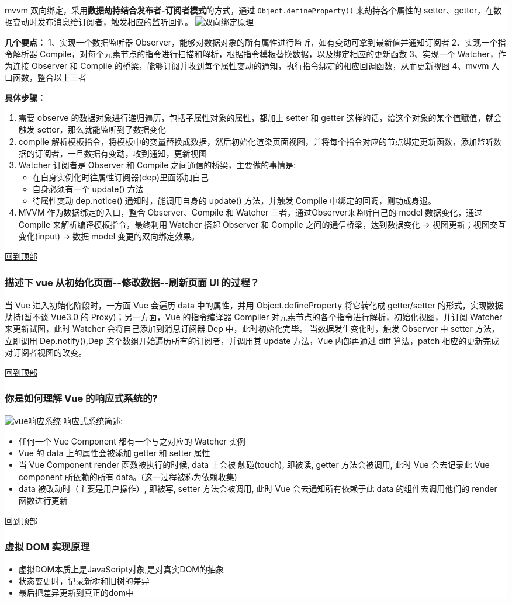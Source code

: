 

mvvm 双向绑定，采用**数据劫持结合发布者-订阅者模式**的方式，通过 `Object.defineProperty()` 来劫持各个属性的 setter、getter，在数据变动时发布消息给订阅者，触发相应的监听回调。
![双向绑定原理](https://img2018.cnblogs.com/blog/1062623/201908/1062623-20190804115239165-1926232443.png)

**几个要点：**
1、实现一个数据监听器 Observer，能够对数据对象的所有属性进行监听，如有变动可拿到最新值并通知订阅者
2、实现一个指令解析器 Compile，对每个元素节点的指令进行扫描和解析，根据指令模板替换数据，以及绑定相应的更新函数
3、实现一个 Watcher，作为连接 Observer 和 Compile 的桥梁，能够订阅并收到每个属性变动的通知，执行指令绑定的相应回调函数，从而更新视图
4、mvvm 入口函数，整合以上三者

**具体步骤：**

1. 需要 observe 的数据对象进行递归遍历，包括子属性对象的属性，都加上 setter 和 getter
   这样的话，给这个对象的某个值赋值，就会触发 setter，那么就能监听到了数据变化
2. compile 解析模板指令，将模板中的变量替换成数据，然后初始化渲染页面视图，并将每个指令对应的节点绑定更新函数，添加监听数据的订阅者，一旦数据有变动，收到通知，更新视图
3. Watcher 订阅者是 Observer 和 Compile 之间通信的桥梁，主要做的事情是:
   - 在自身实例化时往属性订阅器(dep)里面添加自己
   - 自身必须有一个 update() 方法
   - 待属性变动 dep.notice() 通知时，能调用自身的 update() 方法，并触发 Compile 中绑定的回调，则功成身退。
4. MVVM 作为数据绑定的入口，整合 Observer、Compile 和 Watcher 三者，通过Observer来监听自己的 model 数据变化，通过 Compile 来解析编译模板指令，最终利用 Watcher 搭起 Observer 和 Compile 之间的通信桥梁，达到数据变化 -> 视图更新；视图交互变化(input) -> 数据 model 变更的双向绑定效果。

[回到顶部](https://www.cnblogs.com/chenwenhao/p/11258895.html#_labelTop)

### 描述下 vue 从初始化页面--修改数据--刷新页面 UI 的过程？

   当 Vue 进入初始化阶段时，一方面 Vue 会遍历 data 中的属性，并用 Object.defineProperty 将它转化成 getter/setter 的形式，实现数据劫持(暂不谈 Vue3.0 的 Proxy)；另一方面，Vue 的指令编译器 Compiler 对元素节点的各个指令进行解析，初始化视图，并订阅 Watcher 来更新试图，此时 Watcher 会将自己添加到消息订阅器 Dep 中，此时初始化完毕。
   当数据发生变化时，触发 Observer 中 setter 方法，立即调用 Dep.notify(),Dep 这个数组开始遍历所有的订阅者，并调用其 update 方法，Vue 内部再通过 diff 算法，patch 相应的更新完成对订阅者视图的改变。

[回到顶部](https://www.cnblogs.com/chenwenhao/p/11258895.html#_labelTop)

### 你是如何理解 Vue 的响应式系统的?

![vue响应系统](https://img2018.cnblogs.com/blog/1062623/201908/1062623-20190808112924933-354933996.jpg)
响应式系统简述:

- 任何一个 Vue Component 都有一个与之对应的 Watcher 实例
- Vue 的 data 上的属性会被添加 getter 和 setter 属性
- 当 Vue Component render 函数被执行的时候, data 上会被 触碰(touch), 即被读, getter 方法会被调用, 此时 Vue 会去记录此 Vue component 所依赖的所有 data。(这一过程被称为依赖收集)
- data 被改动时（主要是用户操作）, 即被写, setter 方法会被调用, 此时 Vue 会去通知所有依赖于此 data 的组件去调用他们的 render 函数进行更新

[回到顶部](https://www.cnblogs.com/chenwenhao/p/11258895.html#_labelTop)

### 虚拟 DOM 实现原理

- 虚拟DOM本质上是JavaScript对象,是对真实DOM的抽象
- 状态变更时，记录新树和旧树的差异
- 最后把差异更新到真正的dom中
